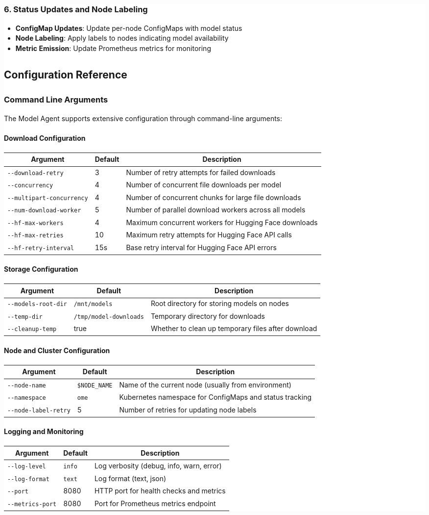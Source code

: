 ### 6. Status Updates and Node Labeling

- **ConfigMap Updates**: Update per-node ConfigMaps with model status
- **Node Labeling**: Apply labels to nodes indicating model availability
- **Metric Emission**: Update Prometheus metrics for monitoring

## Configuration Reference

### Command Line Arguments

The Model Agent supports extensive configuration through command-line arguments:

#### Download Configuration

| Argument                  | Default | Description                                           |
|---------------------------|---------|-------------------------------------------------------|
| `--download-retry`        | 3       | Number of retry attempts for failed downloads         |
| `--concurrency`           | 4       | Number of concurrent file downloads per model         |
| `--multipart-concurrency` | 4       | Number of concurrent chunks for large file downloads  |
| `--num-download-worker`   | 5       | Number of parallel download workers across all models |
| `--hf-max-workers`        | 4       | Maximum concurrent workers for Hugging Face downloads |
| `--hf-max-retries`        | 10      | Maximum retry attempts for Hugging Face API calls     |
| `--hf-retry-interval`     | 15s     | Base retry interval for Hugging Face API errors       |

#### Storage Configuration

| Argument            | Default                | Description                                        |
|---------------------|------------------------|----------------------------------------------------|
| `--models-root-dir` | `/mnt/models`          | Root directory for storing models on nodes         |
| `--temp-dir`        | `/tmp/model-downloads` | Temporary directory for downloads                  |
| `--cleanup-temp`    | true                   | Whether to clean up temporary files after download |

#### Node and Cluster Configuration

| Argument             | Default      | Description                                             |
|----------------------|--------------|---------------------------------------------------------|
| `--node-name`        | `$NODE_NAME` | Name of the current node (usually from environment)     |
| `--namespace`        | `ome`        | Kubernetes namespace for ConfigMaps and status tracking |
| `--node-label-retry` | 5            | Number of retries for updating node labels              |

#### Logging and Monitoring

| Argument         | Default | Description                              |
|------------------|---------|------------------------------------------|
| `--log-level`    | `info`  | Log verbosity (debug, info, warn, error) |
| `--log-format`   | `text`  | Log format (text, json)                  |
| `--port`         | 8080    | HTTP port for health checks and metrics  |
| `--metrics-port` | 8080    | Port for Prometheus metrics endpoint     |
